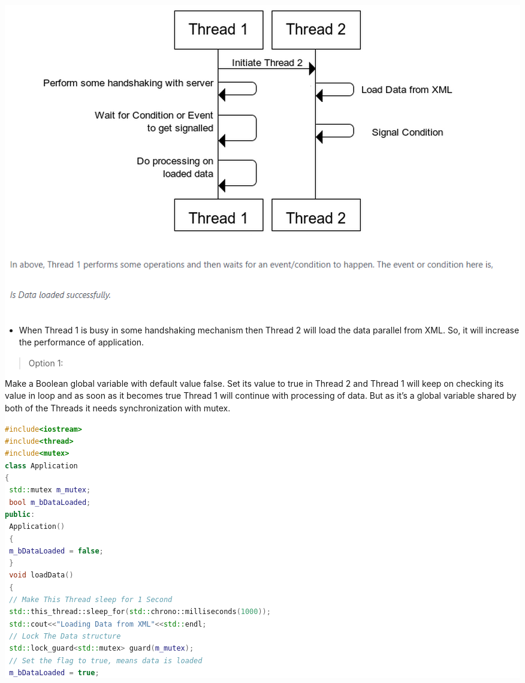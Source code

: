 <p align="center">
  <img src="imgs/17.png" />
</p>

<p align="center">
  <img src="imgs/18.png" />
</p>

- When Thread 1 is busy in some handshaking mechanism then Thread 2 will load the data parallel from XML. So, it will increase the performance of application.

> Option 1:

Make a Boolean global variable with default value false. Set its value to true in Thread 2 and Thread 1 will keep on checking its value in loop and as soon as it becomes true Thread 1 will continue with processing of data. But as it’s a global variable shared by both of the Threads it needs synchronization with mutex.

```c++
#include<iostream>
#include<thread>
#include<mutex>
class Application
{
 std::mutex m_mutex;
 bool m_bDataLoaded;
public:
 Application()
 {
 m_bDataLoaded = false;
 }
 void loadData()
 {
 // Make This Thread sleep for 1 Second
 std::this_thread::sleep_for(std::chrono::milliseconds(1000));
 std::cout<<"Loading Data from XML"<<std::endl;
 // Lock The Data structure
 std::lock_guard<std::mutex> guard(m_mutex);
 // Set the flag to true, means data is loaded
 m_bDataLoaded = true;
```